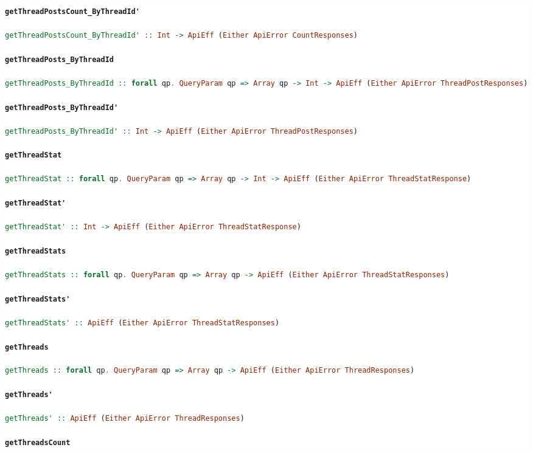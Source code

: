 #### `getThreadPostsCount_ByThreadId'`

``` purescript
getThreadPostsCount_ByThreadId' :: Int -> ApiEff (Either ApiError CountResponses)
```

#### `getThreadPosts_ByThreadId`

``` purescript
getThreadPosts_ByThreadId :: forall qp. QueryParam qp => Array qp -> Int -> ApiEff (Either ApiError ThreadPostResponses)
```

#### `getThreadPosts_ByThreadId'`

``` purescript
getThreadPosts_ByThreadId' :: Int -> ApiEff (Either ApiError ThreadPostResponses)
```

#### `getThreadStat`

``` purescript
getThreadStat :: forall qp. QueryParam qp => Array qp -> Int -> ApiEff (Either ApiError ThreadStatResponse)
```

#### `getThreadStat'`

``` purescript
getThreadStat' :: Int -> ApiEff (Either ApiError ThreadStatResponse)
```

#### `getThreadStats`

``` purescript
getThreadStats :: forall qp. QueryParam qp => Array qp -> ApiEff (Either ApiError ThreadStatResponses)
```

#### `getThreadStats'`

``` purescript
getThreadStats' :: ApiEff (Either ApiError ThreadStatResponses)
```

#### `getThreads`

``` purescript
getThreads :: forall qp. QueryParam qp => Array qp -> ApiEff (Either ApiError ThreadResponses)
```

#### `getThreads'`

``` purescript
getThreads' :: ApiEff (Either ApiError ThreadResponses)
```

#### `getThreadsCount`
